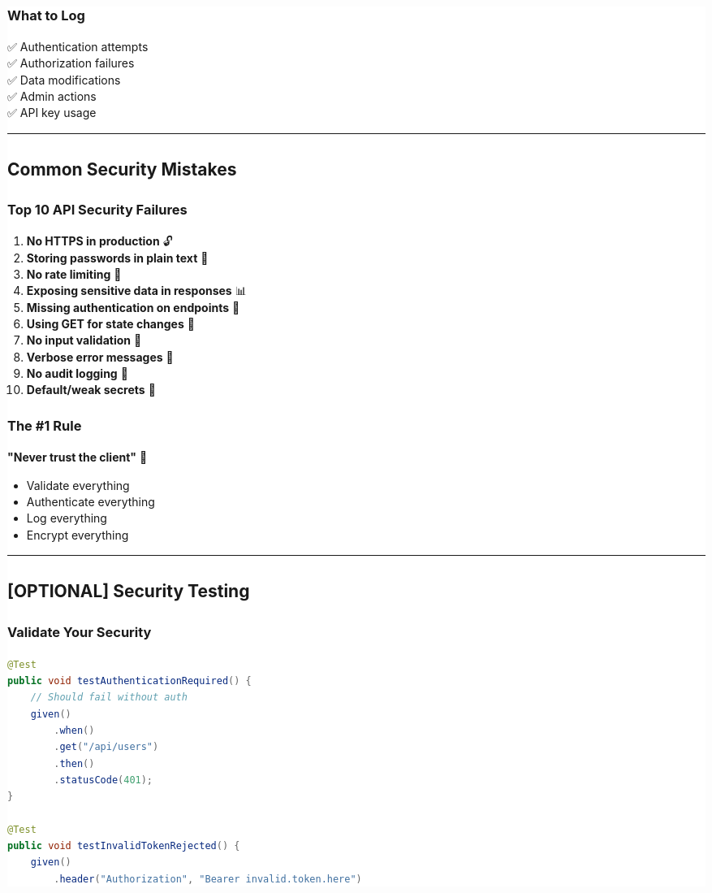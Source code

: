 ```java
```



### What to Log

✅ Authentication attempts  
✅ Authorization failures  
✅ Data modifications  
✅ Admin actions  
✅ API key usage  





---

## Common Security Mistakes

### Top 10 API Security Failures

1. **No HTTPS in production** 🔓
2. **Storing passwords in plain text** 📝
3. **No rate limiting** 🏃
4. **Exposing sensitive data in responses** 📊
5. **Missing authentication on endpoints** 🚪
6. **Using GET for state changes** 💾
7. **No input validation** 💉
8. **Verbose error messages** 📢
9. **No audit logging** 📓
10. **Default/weak secrets** 🔑



### The #1 Rule

**"Never trust the client"** 🚫

- Validate everything
- Authenticate everything
- Log everything
- Encrypt everything





---

## [OPTIONAL] Security Testing

### Validate Your Security

```java
@Test
public void testAuthenticationRequired() {
    // Should fail without auth
    given()
        .when()
        .get("/api/users")
        .then()
        .statusCode(401);
}

@Test
public void testInvalidTokenRejected() {
    given()
        .header("Authorization", "Bearer invalid.token.here")
```